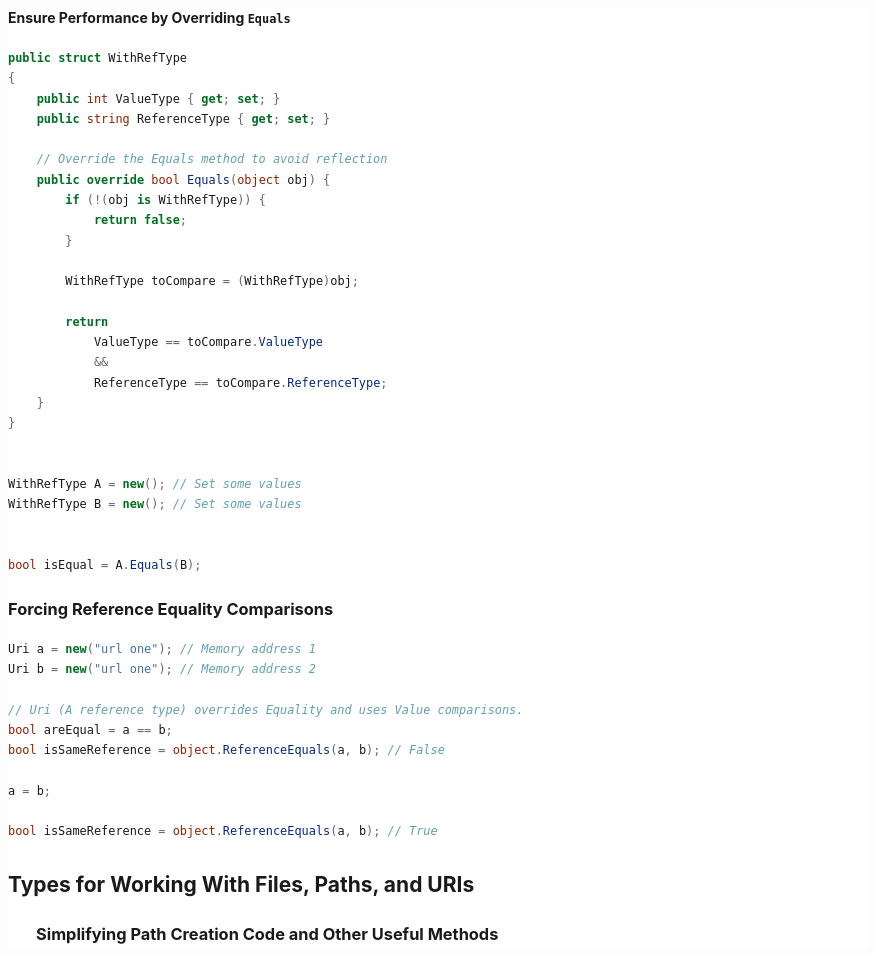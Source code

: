 #### Ensure Performance by Overriding `Equals`
```cs
public struct WithRefType
{
    public int ValueType { get; set; }
    public string ReferenceType { get; set; }

    // Override the Equals method to avoid reflection
    public override bool Equals(object obj) {
        if (!(obj is WithRefType)) {
            return false;
        }

        WithRefType toCompare = (WithRefType)obj;

        return
            ValueType == toCompare.ValueType
            &&
            ReferenceType == toCompare.ReferenceType;
    }
}


WithRefType A = new(); // Set some values
WithRefType B = new(); // Set some values


bool isEqual = A.Equals(B);
```

### Forcing Reference Equality Comparisons

```cs
Uri a = new("url one"); // Memory address 1
Uri b = new("url one"); // Memory address 2

// Uri (A reference type) overrides Equality and uses Value comparisons.
bool areEqual = a == b;
bool isSameReference = object.ReferenceEquals(a, b); // False

a = b;

bool isSameReference = object.ReferenceEquals(a, b); // True
```

</div>

## Types for Working With Files, Paths, and URIs
<div style="margin-left: 2em;">

### Simplifying Path Creation Code and Other Useful Methods
